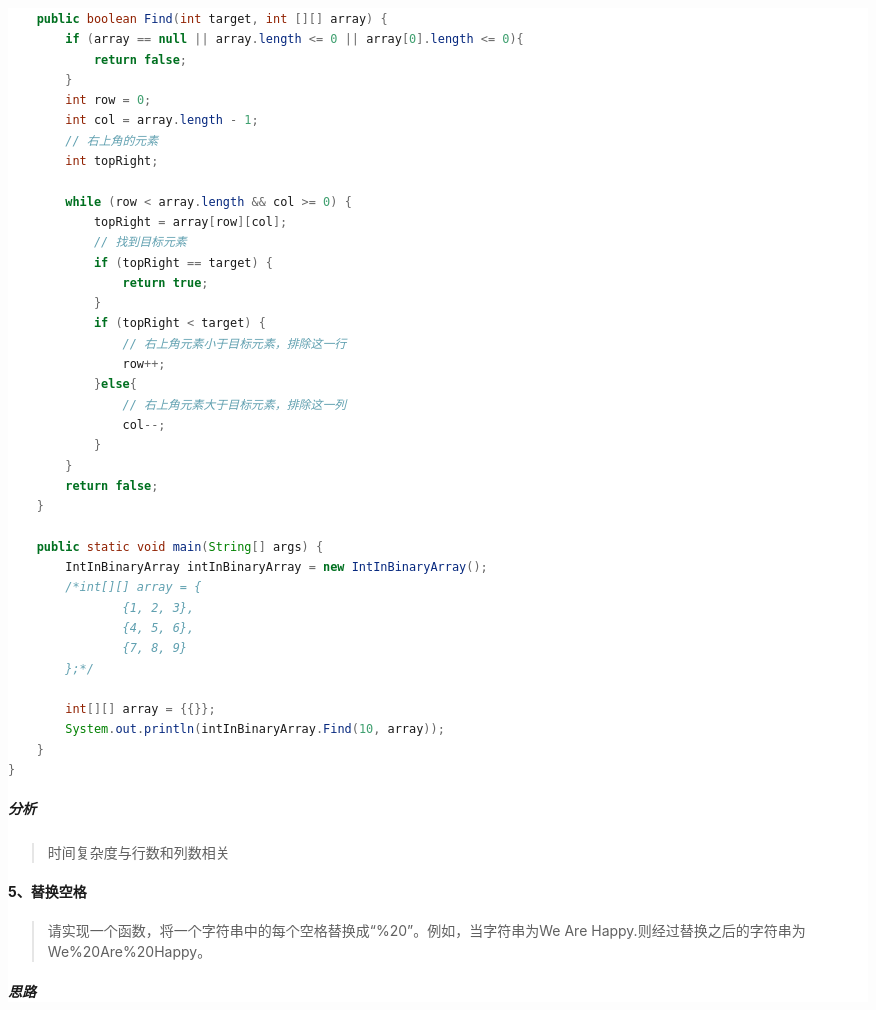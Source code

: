 ```java
    public boolean Find(int target, int [][] array) {
        if (array == null || array.length <= 0 || array[0].length <= 0){
            return false;
        }
        int row = 0;
        int col = array.length - 1;
        // 右上角的元素
        int topRight;

        while (row < array.length && col >= 0) {
            topRight = array[row][col];
            // 找到目标元素
            if (topRight == target) {
                return true;
            }
            if (topRight < target) {
                // 右上角元素小于目标元素，排除这一行
                row++;
            }else{
                // 右上角元素大于目标元素，排除这一列
                col--;
            }
        }
        return false;
    }

    public static void main(String[] args) {
        IntInBinaryArray intInBinaryArray = new IntInBinaryArray();
        /*int[][] array = {
                {1, 2, 3},
                {4, 5, 6},
                {7, 8, 9}
        };*/

        int[][] array = {{}};
        System.out.println(intInBinaryArray.Find(10, array));
    }
}
```

##### 分析

> 时间复杂度与行数和列数相关



#### 5、替换空格

> 
> 请实现一个函数，将一个字符串中的每个空格替换成“%20”。例如，当字符串为We Are Happy.则经过替换之后的字符串为We%20Are%20Happy。
> 

##### 思路
